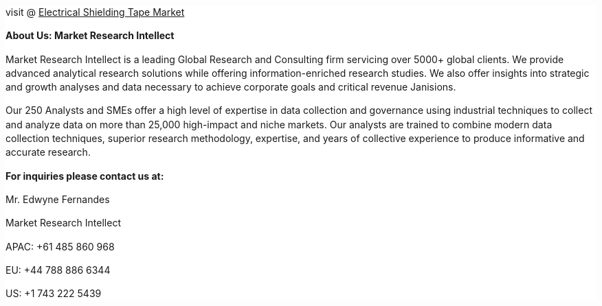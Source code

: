 visit&nbsp;@</strong>&nbsp;</span><span class="font-[700]"><a href="https://www.marketresearchintellect.com/product/global-electrical-shielding-tape-market-size-forecast/?utm_source=Linkedin&utm_medium=824" target="_blank" data-tracking-control-name="article-ssr-frontend-pulse_little-text-block" data-tracking-will-navigate="" data-test-link="">Electrical Shielding Tape Market</a></span></p><p><strong><span class="font-[700]">About Us: Market Research Intellect</span></strong></p><p><span class="">Market Research Intellect is a leading Global Research and Consulting firm servicing over 5000+ global clients. We provide advanced analytical research solutions while offering information-enriched research studies.&nbsp;</span>We also offer insights into strategic and growth analyses and data necessary to achieve corporate goals and critical revenue Janisions.</p><p><span class="">Our 250 Analysts and SMEs offer a high level of expertise in data collection and governance using industrial techniques to collect and analyze data on more than 25,000 high-impact and niche markets. Our analysts are trained to combine modern data collection techniques, superior research methodology, expertise, and years of collective experience to produce informative and accurate research.</span></p><p><strong>For inquiries please contact us at:</strong></p><p>Mr. Edwyne Fernandes</p><p>Market Research Intellect</p><p>APAC: +61 485 860 968</p><p>EU: +44 788 886 6344</p><p>US: +1 743 222 5439</p>
